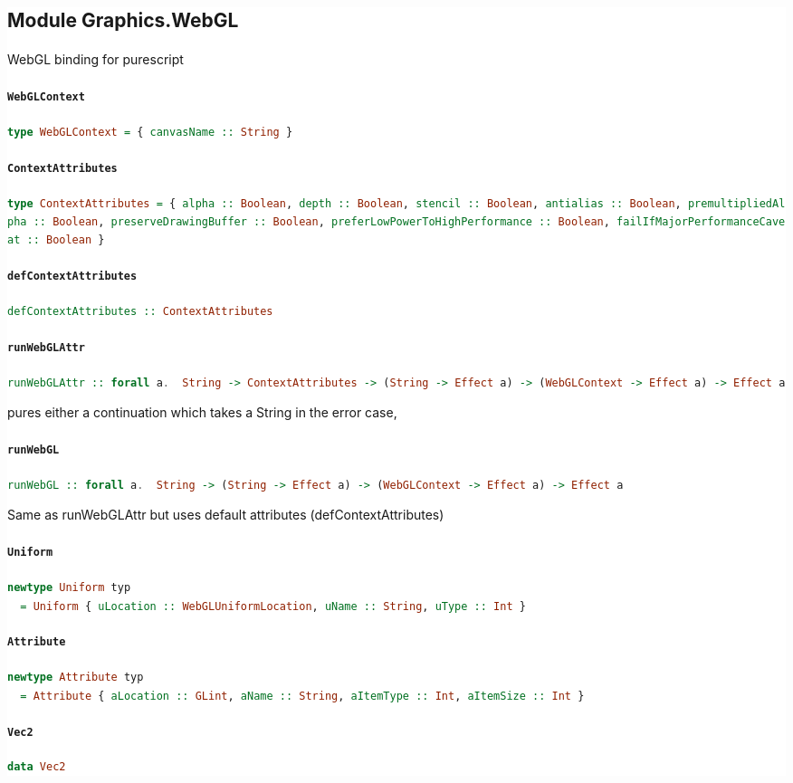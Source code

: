 ## Module Graphics.WebGL

WebGL binding for purescript

#### `WebGLContext`

```purescript
type WebGLContext = { canvasName :: String }
```

#### `ContextAttributes`

```purescript
type ContextAttributes = { alpha :: Boolean, depth :: Boolean, stencil :: Boolean, antialias :: Boolean, premultipliedAlpha :: Boolean, preserveDrawingBuffer :: Boolean, preferLowPowerToHighPerformance :: Boolean, failIfMajorPerformanceCaveat :: Boolean }
```

#### `defContextAttributes`

```purescript
defContextAttributes :: ContextAttributes
```

#### `runWebGLAttr`

```purescript
runWebGLAttr :: forall a.  String -> ContextAttributes -> (String -> Effect a) -> (WebGLContext -> Effect a) -> Effect a
```

pures either a continuation which takes a String in the error case,

#### `runWebGL`

```purescript
runWebGL :: forall a.  String -> (String -> Effect a) -> (WebGLContext -> Effect a) -> Effect a
```

Same as runWebGLAttr but uses default attributes (defContextAttributes)

#### `Uniform`

```purescript
newtype Uniform typ
  = Uniform { uLocation :: WebGLUniformLocation, uName :: String, uType :: Int }
```

#### `Attribute`

```purescript
newtype Attribute typ
  = Attribute { aLocation :: GLint, aName :: String, aItemType :: Int, aItemSize :: Int }
```

#### `Vec2`

```purescript
data Vec2
```
